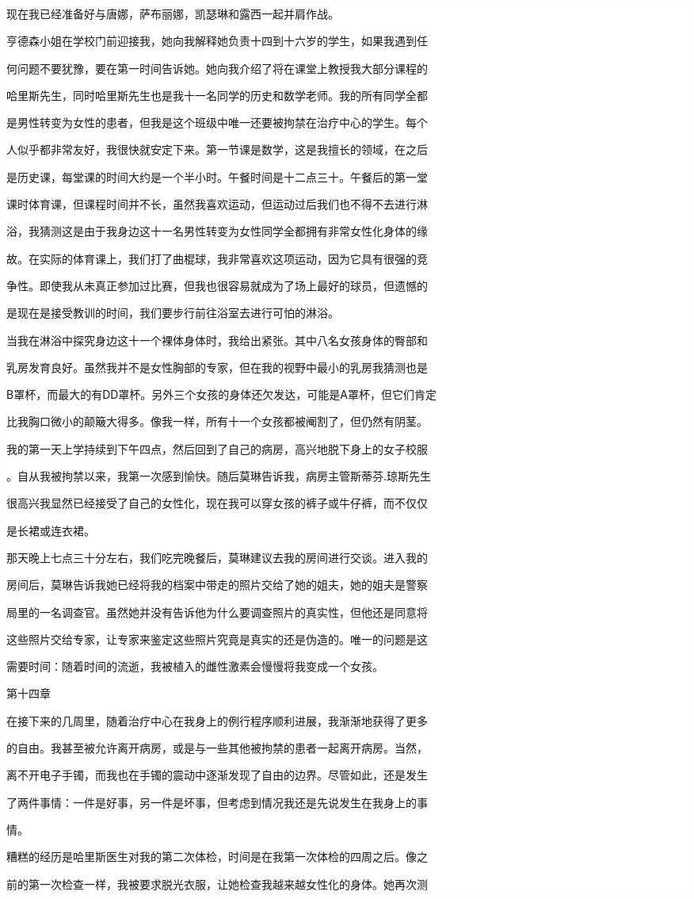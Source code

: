 现在我已经准备好与唐娜，萨布丽娜，凯瑟琳和露西一起并肩作战。

亨德森小姐在学校门前迎接我，她向我解释她负责十四到十六岁的学生，如果我遇到任

何问题不要犹豫，要在第一时间告诉她。她向我介绍了将在课堂上教授我大部分课程的

哈里斯先生，同时哈里斯先生也是我十一名同学的历史和数学老师。我的所有同学全都

是男性转变为女性的患者，但我是这个班级中唯一还要被拘禁在治疗中心的学生。每个

人似乎都非常友好，我很快就安定下来。第一节课是数学，这是我擅长的领域，在之后

是历史课，每堂课的时间大约是一个半小时。午餐时间是十二点三十。午餐后的第一堂

课时体育课，但课程时间并不长，虽然我喜欢运动，但运动过后我们也不得不去进行淋

浴，我猜测这是由于我身边这十一名男性转变为女性同学全都拥有非常女性化身体的缘

故。在实际的体育课上，我们打了曲棍球，我非常喜欢这项运动，因为它具有很强的竞

争性。即使我从未真正参加过比赛，但我也很容易就成为了场上最好的球员，但遗憾的

是现在是接受教训的时间，我们要步行前往浴室去进行可怕的淋浴。

当我在淋浴中探究身边这十一个裸体身体时，我给出紧张。其中八名女孩身体的臀部和

乳房发育良好。虽然我并不是女性胸部的专家，但在我的视野中最小的乳房我猜测也是

B罩杯，而最大的有DD罩杯。另外三个女孩的身体还欠发达，可能是A罩杯，但它们肯定

比我胸口微小的颠簸大得多。像我一样，所有十一个女孩都被阉割了，但仍然有阴茎。

我的第一天上学持续到下午四点，然后回到了自己的病房，高兴地脱下身上的女子校服

。自从我被拘禁以来，我第一次感到愉快。随后莫琳告诉我，病房主管斯蒂芬.琼斯先生

很高兴我显然已经接受了自己的女性化，现在我可以穿女孩的裤子或牛仔裤，而不仅仅

是长裙或连衣裙。

那天晚上七点三十分左右，我们吃完晚餐后，莫琳建议去我的房间进行交谈。进入我的

房间后，莫琳告诉我她已经将我的档案中带走的照片交给了她的姐夫，她的姐夫是警察

局里的一名调查官。虽然她并没有告诉他为什么要调查照片的真实性，但他还是同意将

这些照片交给专家，让专家来鉴定这些照片究竟是真实的还是伪造的。唯一的问题是这

需要时间：随着时间的流逝，我被植入的雌性激素会慢慢将我变成一个女孩。

第十四章

在接下来的几周里，随着治疗中心在我身上的例行程序顺利进展，我渐渐地获得了更多

的自由。我甚至被允许离开病房，或是与一些其他被拘禁的患者一起离开病房。当然，

离不开电子手镯，而我也在手镯的震动中逐渐发现了自由的边界。尽管如此，还是发生

了两件事情：一件是好事，另一件是坏事，但考虑到情况我还是先说发生在我身上的事

情。

糟糕的经历是哈里斯医生对我的第二次体检，时间是在我第一次体检的四周之后。像之

前的第一次检查一样，我被要求脱光衣服，让她检查我越来越女性化的身体。她再次测
